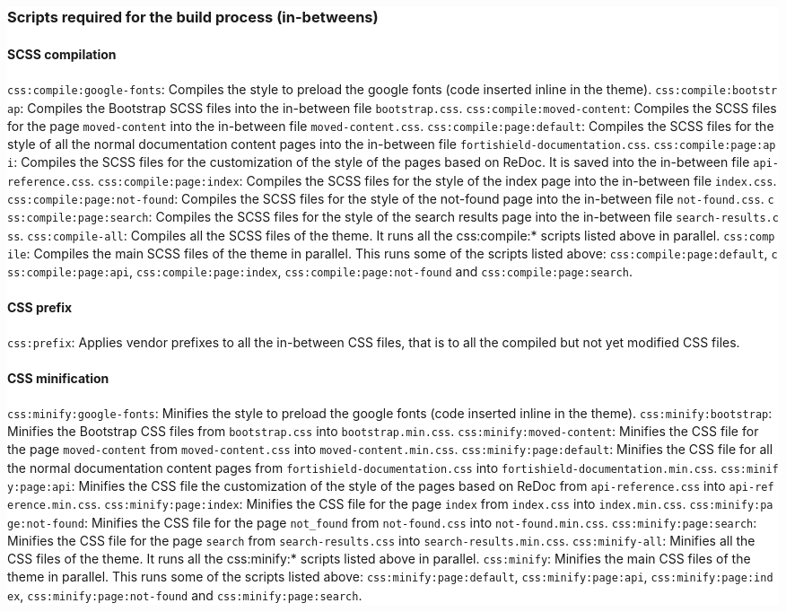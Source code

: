
### Scripts required for the build process (in-betweens)

#### SCSS compilation

`css:compile:google-fonts`: Compiles the style to preload the google fonts (code inserted inline in the theme).
`css:compile:bootstrap`: Compiles the Bootstrap SCSS files into the in-between file `bootstrap.css`.
`css:compile:moved-content`: Compiles the SCSS files for the page `moved-content` into the in-between file `moved-content.css`.
`css:compile:page:default`: Compiles the SCSS files for the style of all the normal documentation content pages into the in-between file `fortishield-documentation.css`.
`css:compile:page:api`: Compiles the SCSS files for the customization of the style of the pages based on ReDoc. It is saved into the in-between file `api-reference.css`.
`css:compile:page:index`: Compiles the SCSS files for the style of the index page into the in-between file `index.css`.
`css:compile:page:not-found`: Compiles the SCSS files for the style of the not-found page into the in-between file `not-found.css`.
`css:compile:page:search`: Compiles the SCSS files for the style of the search results page into the in-between file `search-results.css`.
`css:compile-all`: Compiles all the SCSS files of the theme. It runs all the css:compile:* scripts listed above in parallel.
`css:compile`: Compiles the main SCSS files of the theme in parallel. This runs some of the scripts listed above: `css:compile:page:default`, `css:compile:page:api`, `css:compile:page:index`, `css:compile:page:not-found` and `css:compile:page:search`.

#### CSS prefix

`css:prefix`: Applies vendor prefixes to all the in-between CSS files, that is to all the compiled but not yet modified CSS files.

#### CSS minification

`css:minify:google-fonts`: Minifies the style to preload the google fonts (code inserted inline in the theme).
`css:minify:bootstrap`:  Minifies the Bootstrap CSS files from `bootstrap.css` into `bootstrap.min.css`.
`css:minify:moved-content`: Minifies the CSS file for the page `moved-content` from `moved-content.css` into `moved-content.min.css`.
`css:minify:page:default`: Minifies the CSS file for  all the normal documentation content pages from `fortishield-documentation.css` into `fortishield-documentation.min.css`.
`css:minify:page:api`: Minifies the CSS file the customization of the style of the pages based on ReDoc from `api-reference.css` into `api-reference.min.css`.
`css:minify:page:index`: Minifies the CSS file for the page `index` from `index.css` into `index.min.css`.
`css:minify:page:not-found`: Minifies the CSS file for the page `not_found` from `not-found.css` into `not-found.min.css`.
`css:minify:page:search`: Minifies the CSS file for the page `search` from `search-results.css` into `search-results.min.css`.
`css:minify-all`: Minifies all the CSS files of the theme. It runs all the css:minify:* scripts listed above in parallel.
`css:minify`: Minifies the main CSS files of the theme in parallel. This runs some of the scripts listed above: `css:minify:page:default`, `css:minify:page:api`, `css:minify:page:index`, `css:minify:page:not-found` and `css:minify:page:search`.
